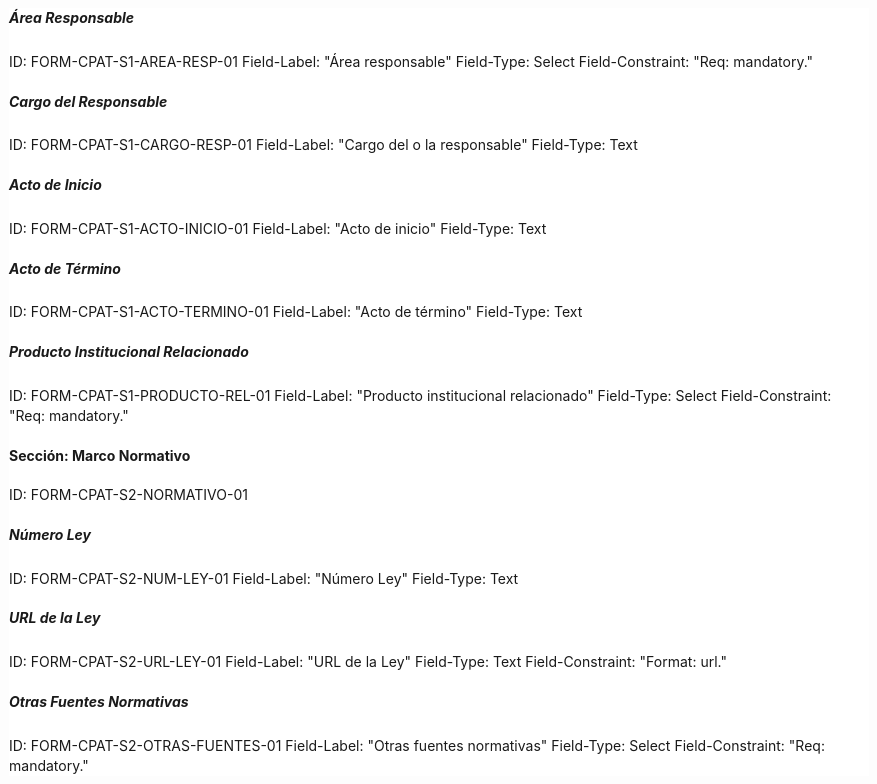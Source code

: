 ##### Área Responsable

ID: FORM-CPAT-S1-AREA-RESP-01
Field-Label: "Área responsable"
Field-Type: Select
Field-Constraint: "Req: mandatory."

##### Cargo del Responsable

ID: FORM-CPAT-S1-CARGO-RESP-01
Field-Label: "Cargo del o la responsable"
Field-Type: Text

##### Acto de Inicio

ID: FORM-CPAT-S1-ACTO-INICIO-01
Field-Label: "Acto de inicio"
Field-Type: Text

##### Acto de Término

ID: FORM-CPAT-S1-ACTO-TERMINO-01
Field-Label: "Acto de término"
Field-Type: Text

##### Producto Institucional Relacionado

ID: FORM-CPAT-S1-PRODUCTO-REL-01
Field-Label: "Producto institucional relacionado"
Field-Type: Select
Field-Constraint: "Req: mandatory."

#### Sección: Marco Normativo

ID: FORM-CPAT-S2-NORMATIVO-01

##### Número Ley

ID: FORM-CPAT-S2-NUM-LEY-01
Field-Label: "Número Ley"
Field-Type: Text

##### URL de la Ley

ID: FORM-CPAT-S2-URL-LEY-01
Field-Label: "URL de la Ley"
Field-Type: Text
Field-Constraint: "Format: url."

##### Otras Fuentes Normativas

ID: FORM-CPAT-S2-OTRAS-FUENTES-01
Field-Label: "Otras fuentes normativas"
Field-Type: Select
Field-Constraint: "Req: mandatory."
